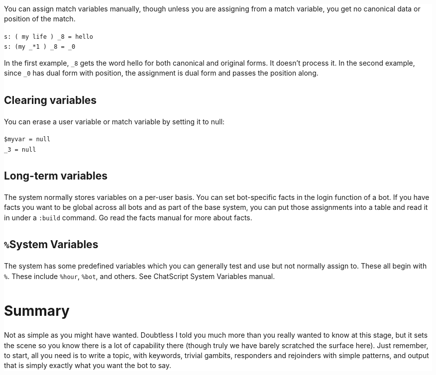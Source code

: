 You can assign match variables manually, though unless you are assigning from a match
variable, you get no canonical data or position of the match.
```
s: ( my life ) _8 = hello
s: (my _*1 ) _8 = _0
```
In the first example, `_8` gets the word hello for both canonical and original forms. It
doesn’t process it. In the second example, since `_0` has dual form with position, the
assignment is dual form and passes the position along. 

## Clearing variables
You can erase a user variable or match variable by setting it to null:
```
$myvar = null
_3 = null 
```


## Long-term variables

The system normally stores variables on a per-user basis. You can set bot-specific facts in
the login function of a bot. If you have facts you want to be global across all bots and as
part of the base system, you can put those assignments into a table and read it in under
a `:build` command. Go read the facts manual for more about facts. 


## `%`System Variables

The system has some predefined variables which you can generally test and use but not
normally assign to. These all begin with `%`. These include `%hour`, `%bot`, and others. See
ChatScript System Variables manual.


# Summary

Not as simple as you might have wanted. Doubtless I told you much more than you really
wanted to know at this stage, but it sets the scene so you know there is a lot of capability
there (though truly we have barely scratched the surface here). Just remember, to start, all
you need is to write a topic, with keywords, trivial gambits, responders and rejoinders
with simple patterns, and output that is simply exactly what you want the bot to say. 
